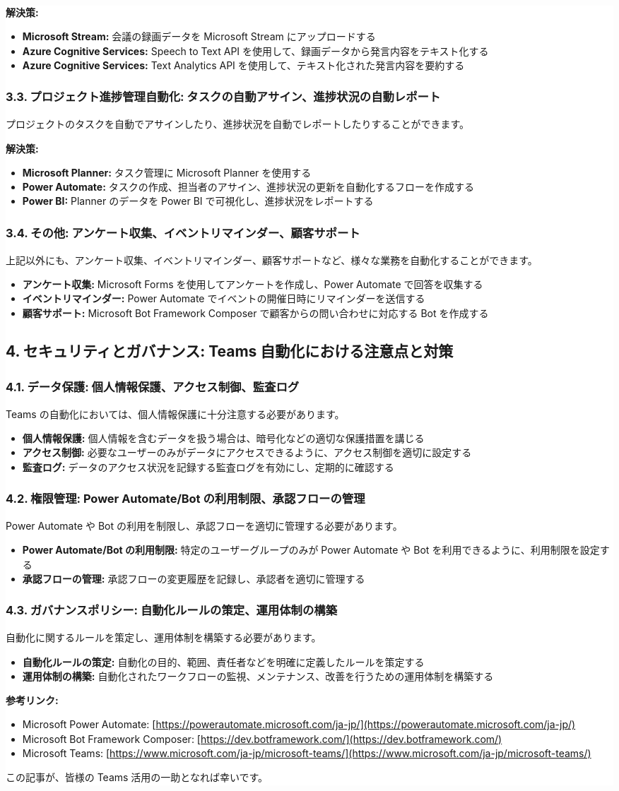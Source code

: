 **解決策:**

*   **Microsoft Stream:** 会議の録画データを Microsoft Stream にアップロードする
*   **Azure Cognitive Services:** Speech to Text API を使用して、録画データから発言内容をテキスト化する
*   **Azure Cognitive Services:** Text Analytics API を使用して、テキスト化された発言内容を要約する

### 3.3. プロジェクト進捗管理自動化: タスクの自動アサイン、進捗状況の自動レポート

プロジェクトのタスクを自動でアサインしたり、進捗状況を自動でレポートしたりすることができます。

**解決策:**

*   **Microsoft Planner:** タスク管理に Microsoft Planner を使用する
*   **Power Automate:** タスクの作成、担当者のアサイン、進捗状況の更新を自動化するフローを作成する
*   **Power BI:** Planner のデータを Power BI で可視化し、進捗状況をレポートする

### 3.4. その他: アンケート収集、イベントリマインダー、顧客サポート

上記以外にも、アンケート収集、イベントリマインダー、顧客サポートなど、様々な業務を自動化することができます。

*   **アンケート収集:** Microsoft Forms を使用してアンケートを作成し、Power Automate で回答を収集する
*   **イベントリマインダー:** Power Automate でイベントの開催日時にリマインダーを送信する
*   **顧客サポート:** Microsoft Bot Framework Composer で顧客からの問い合わせに対応する Bot を作成する

## 4. セキュリティとガバナンス: Teams 自動化における注意点と対策

### 4.1. データ保護: 個人情報保護、アクセス制御、監査ログ

Teams の自動化においては、個人情報保護に十分注意する必要があります。

*   **個人情報保護:** 個人情報を含むデータを扱う場合は、暗号化などの適切な保護措置を講じる
*   **アクセス制御:** 必要なユーザーのみがデータにアクセスできるように、アクセス制御を適切に設定する
*   **監査ログ:** データのアクセス状況を記録する監査ログを有効にし、定期的に確認する

### 4.2. 権限管理: Power Automate/Bot の利用制限、承認フローの管理

Power Automate や Bot の利用を制限し、承認フローを適切に管理する必要があります。

*   **Power Automate/Bot の利用制限:** 特定のユーザーグループのみが Power Automate や Bot を利用できるように、利用制限を設定する
*   **承認フローの管理:** 承認フローの変更履歴を記録し、承認者を適切に管理する

### 4.3. ガバナンスポリシー: 自動化ルールの策定、運用体制の構築

自動化に関するルールを策定し、運用体制を構築する必要があります。

*   **自動化ルールの策定:** 自動化の目的、範囲、責任者などを明確に定義したルールを策定する
*   **運用体制の構築:** 自動化されたワークフローの監視、メンテナンス、改善を行うための運用体制を構築する

**参考リンク:**

*   Microsoft Power Automate: [https://powerautomate.microsoft.com/ja-jp/](https://powerautomate.microsoft.com/ja-jp/)
*   Microsoft Bot Framework Composer: [https://dev.botframework.com/](https://dev.botframework.com/)
*   Microsoft Teams: [https://www.microsoft.com/ja-jp/microsoft-teams/](https://www.microsoft.com/ja-jp/microsoft-teams/)

この記事が、皆様の Teams 活用の一助となれば幸いです。
